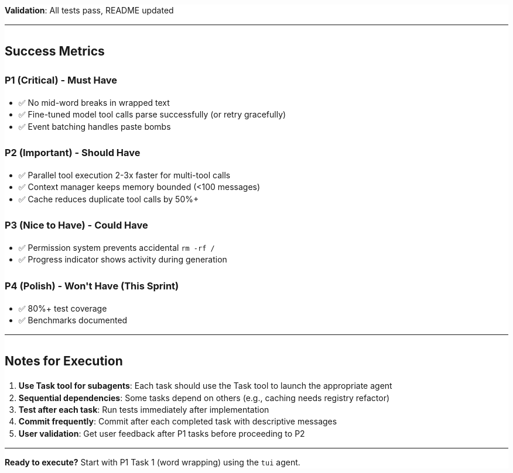 **Validation**: All tests pass, README updated

---

## Success Metrics

### P1 (Critical) - Must Have
- ✅ No mid-word breaks in wrapped text
- ✅ Fine-tuned model tool calls parse successfully (or retry gracefully)
- ✅ Event batching handles paste bombs

### P2 (Important) - Should Have
- ✅ Parallel tool execution 2-3x faster for multi-tool calls
- ✅ Context manager keeps memory bounded (<100 messages)
- ✅ Cache reduces duplicate tool calls by 50%+

### P3 (Nice to Have) - Could Have
- ✅ Permission system prevents accidental `rm -rf /`
- ✅ Progress indicator shows activity during generation

### P4 (Polish) - Won't Have (This Sprint)
- ✅ 80%+ test coverage
- ✅ Benchmarks documented

---

## Notes for Execution

1. **Use Task tool for subagents**: Each task should use the Task tool to launch the appropriate agent
2. **Sequential dependencies**: Some tasks depend on others (e.g., caching needs registry refactor)
3. **Test after each task**: Run tests immediately after implementation
4. **Commit frequently**: Commit after each completed task with descriptive messages
5. **User validation**: Get user feedback after P1 tasks before proceeding to P2

---

**Ready to execute?** Start with P1 Task 1 (word wrapping) using the `tui` agent.
